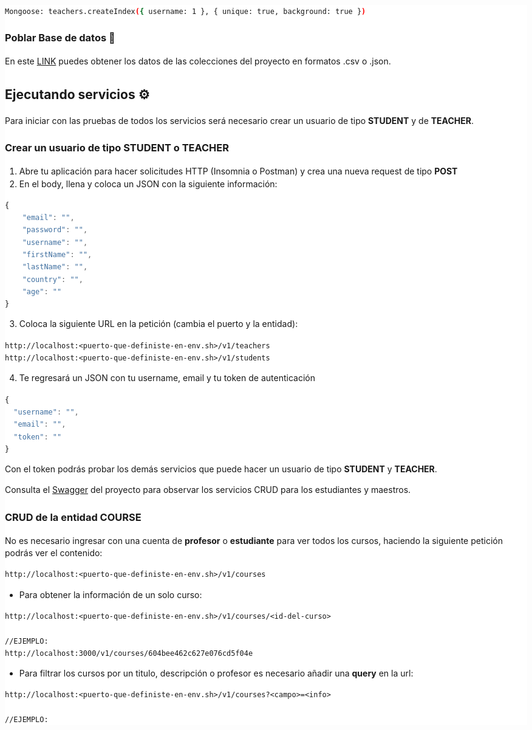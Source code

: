 ```bash
Mongoose: teachers.createIndex({ username: 1 }, { unique: true, background: true })
```
### Poblar Base de datos 🧾
En este [LINK](https://drive.google.com/drive/folders/1ekPzUcSur_0lZLr4vkBpO1_XMXP6MgNj?usp=sharing) puedes obtener los datos de las colecciones del proyecto en formatos .csv o .json.
## Ejecutando servicios ⚙️

Para iniciar con las pruebas de todos los servicios será necesario crear un usuario de tipo **STUDENT** y de **TEACHER**.

### Crear un usuario de tipo STUDENT o TEACHER
1. Abre tu aplicación para hacer solicitudes HTTP (Insomnia o Postman) y crea una nueva request de tipo **POST**
2. En el body, llena y coloca un JSON con la siguiente información:
```jsx
{
	"email": "",
	"password": "",
	"username": "",
	"firstName": "",
	"lastName": "",
	"country": "",
	"age": ""
}
```
3. Coloca la siguiente URL en la petición (cambia el puerto y la entidad):
```
http://localhost:<puerto-que-definiste-en-env.sh>/v1/teachers
http://localhost:<puerto-que-definiste-en-env.sh>/v1/students
```

4. Te regresará un JSON con tu username, email y tu token de autenticación
```jsx
{
  "username": "",
  "email": "",
  "token": ""
}
```
Con el token podrás probar los demás servicios que puede hacer un usuario de tipo **STUDENT** y **TEACHER**.

Consulta el [Swagger](https://) del proyecto para observar los servicios CRUD para los estudiantes y maestros.

### CRUD de la entidad **COURSE**
No es necesario ingresar con una cuenta de **profesor** o **estudiante** para ver todos los cursos, haciendo la siguiente petición podrás ver el contenido:
```
http://localhost:<puerto-que-definiste-en-env.sh>/v1/courses
```
* Para obtener la información de un solo curso:
```
http://localhost:<puerto-que-definiste-en-env.sh>/v1/courses/<id-del-curso>

//EJEMPLO:
http://localhost:3000/v1/courses/604bee462c627e076cd5f04e
```
* Para filtrar los cursos por un titulo, descripción o profesor es necesario añadir una **query** en la url:
```
http://localhost:<puerto-que-definiste-en-env.sh>/v1/courses?<campo>=<info>

//EJEMPLO:
```